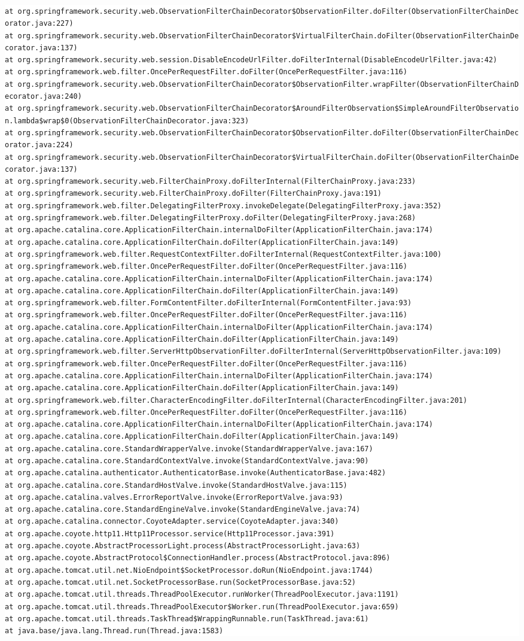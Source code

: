 	at org.springframework.security.web.ObservationFilterChainDecorator$ObservationFilter.doFilter(ObservationFilterChainDecorator.java:227)
	at org.springframework.security.web.ObservationFilterChainDecorator$VirtualFilterChain.doFilter(ObservationFilterChainDecorator.java:137)
	at org.springframework.security.web.session.DisableEncodeUrlFilter.doFilterInternal(DisableEncodeUrlFilter.java:42)
	at org.springframework.web.filter.OncePerRequestFilter.doFilter(OncePerRequestFilter.java:116)
	at org.springframework.security.web.ObservationFilterChainDecorator$ObservationFilter.wrapFilter(ObservationFilterChainDecorator.java:240)
	at org.springframework.security.web.ObservationFilterChainDecorator$AroundFilterObservation$SimpleAroundFilterObservation.lambda$wrap$0(ObservationFilterChainDecorator.java:323)
	at org.springframework.security.web.ObservationFilterChainDecorator$ObservationFilter.doFilter(ObservationFilterChainDecorator.java:224)
	at org.springframework.security.web.ObservationFilterChainDecorator$VirtualFilterChain.doFilter(ObservationFilterChainDecorator.java:137)
	at org.springframework.security.web.FilterChainProxy.doFilterInternal(FilterChainProxy.java:233)
	at org.springframework.security.web.FilterChainProxy.doFilter(FilterChainProxy.java:191)
	at org.springframework.web.filter.DelegatingFilterProxy.invokeDelegate(DelegatingFilterProxy.java:352)
	at org.springframework.web.filter.DelegatingFilterProxy.doFilter(DelegatingFilterProxy.java:268)
	at org.apache.catalina.core.ApplicationFilterChain.internalDoFilter(ApplicationFilterChain.java:174)
	at org.apache.catalina.core.ApplicationFilterChain.doFilter(ApplicationFilterChain.java:149)
	at org.springframework.web.filter.RequestContextFilter.doFilterInternal(RequestContextFilter.java:100)
	at org.springframework.web.filter.OncePerRequestFilter.doFilter(OncePerRequestFilter.java:116)
	at org.apache.catalina.core.ApplicationFilterChain.internalDoFilter(ApplicationFilterChain.java:174)
	at org.apache.catalina.core.ApplicationFilterChain.doFilter(ApplicationFilterChain.java:149)
	at org.springframework.web.filter.FormContentFilter.doFilterInternal(FormContentFilter.java:93)
	at org.springframework.web.filter.OncePerRequestFilter.doFilter(OncePerRequestFilter.java:116)
	at org.apache.catalina.core.ApplicationFilterChain.internalDoFilter(ApplicationFilterChain.java:174)
	at org.apache.catalina.core.ApplicationFilterChain.doFilter(ApplicationFilterChain.java:149)
	at org.springframework.web.filter.ServerHttpObservationFilter.doFilterInternal(ServerHttpObservationFilter.java:109)
	at org.springframework.web.filter.OncePerRequestFilter.doFilter(OncePerRequestFilter.java:116)
	at org.apache.catalina.core.ApplicationFilterChain.internalDoFilter(ApplicationFilterChain.java:174)
	at org.apache.catalina.core.ApplicationFilterChain.doFilter(ApplicationFilterChain.java:149)
	at org.springframework.web.filter.CharacterEncodingFilter.doFilterInternal(CharacterEncodingFilter.java:201)
	at org.springframework.web.filter.OncePerRequestFilter.doFilter(OncePerRequestFilter.java:116)
	at org.apache.catalina.core.ApplicationFilterChain.internalDoFilter(ApplicationFilterChain.java:174)
	at org.apache.catalina.core.ApplicationFilterChain.doFilter(ApplicationFilterChain.java:149)
	at org.apache.catalina.core.StandardWrapperValve.invoke(StandardWrapperValve.java:167)
	at org.apache.catalina.core.StandardContextValve.invoke(StandardContextValve.java:90)
	at org.apache.catalina.authenticator.AuthenticatorBase.invoke(AuthenticatorBase.java:482)
	at org.apache.catalina.core.StandardHostValve.invoke(StandardHostValve.java:115)
	at org.apache.catalina.valves.ErrorReportValve.invoke(ErrorReportValve.java:93)
	at org.apache.catalina.core.StandardEngineValve.invoke(StandardEngineValve.java:74)
	at org.apache.catalina.connector.CoyoteAdapter.service(CoyoteAdapter.java:340)
	at org.apache.coyote.http11.Http11Processor.service(Http11Processor.java:391)
	at org.apache.coyote.AbstractProcessorLight.process(AbstractProcessorLight.java:63)
	at org.apache.coyote.AbstractProtocol$ConnectionHandler.process(AbstractProtocol.java:896)
	at org.apache.tomcat.util.net.NioEndpoint$SocketProcessor.doRun(NioEndpoint.java:1744)
	at org.apache.tomcat.util.net.SocketProcessorBase.run(SocketProcessorBase.java:52)
	at org.apache.tomcat.util.threads.ThreadPoolExecutor.runWorker(ThreadPoolExecutor.java:1191)
	at org.apache.tomcat.util.threads.ThreadPoolExecutor$Worker.run(ThreadPoolExecutor.java:659)
	at org.apache.tomcat.util.threads.TaskThread$WrappingRunnable.run(TaskThread.java:61)
	at java.base/java.lang.Thread.run(Thread.java:1583)
